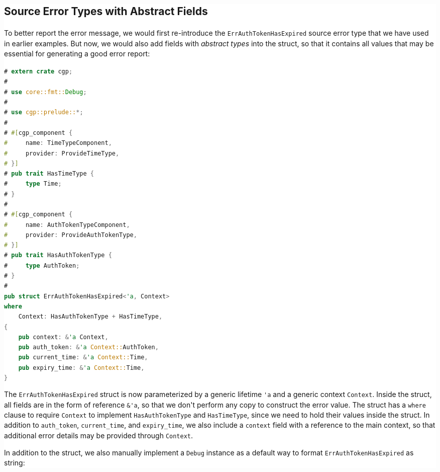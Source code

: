 ## Source Error Types with Abstract Fields

To better report the error message, we would first re-introduce the `ErrAuthTokenHasExpired` source
error type that we have used in earlier examples. But now, we would also add fields with
_abstract types_ into the struct, so that it contains all values that may be essential for
generating a good error report:

```rust
# extern crate cgp;
#
# use core::fmt::Debug;
#
# use cgp::prelude::*;
#
# #[cgp_component {
#     name: TimeTypeComponent,
#     provider: ProvideTimeType,
# }]
# pub trait HasTimeType {
#     type Time;
# }
#
# #[cgp_component {
#     name: AuthTokenTypeComponent,
#     provider: ProvideAuthTokenType,
# }]
# pub trait HasAuthTokenType {
#     type AuthToken;
# }
#
pub struct ErrAuthTokenHasExpired<'a, Context>
where
    Context: HasAuthTokenType + HasTimeType,
{
    pub context: &'a Context,
    pub auth_token: &'a Context::AuthToken,
    pub current_time: &'a Context::Time,
    pub expiry_time: &'a Context::Time,
}
```

The `ErrAuthTokenHasExpired` struct is now parameterized by a generic lifetime `'a`
and a generic context `Context`. Inside the struct, all fields are in the form of
reference `&'a`, so that we don't perform any copy to construct the error value.
The struct has a `where` clause to require `Context` to implement `HasAuthTokenType`
and `HasTimeType`, since we need to hold their values inside the struct.
In addition to `auth_token`, `current_time`, and `expiry_time`, we also include
a `context` field with a reference to the main context, so that additional error details
may be provided through `Context`.

In addition to the struct, we also manually implement a `Debug` instance as a
default way to format `ErrAuthTokenHasExpired` as string:
